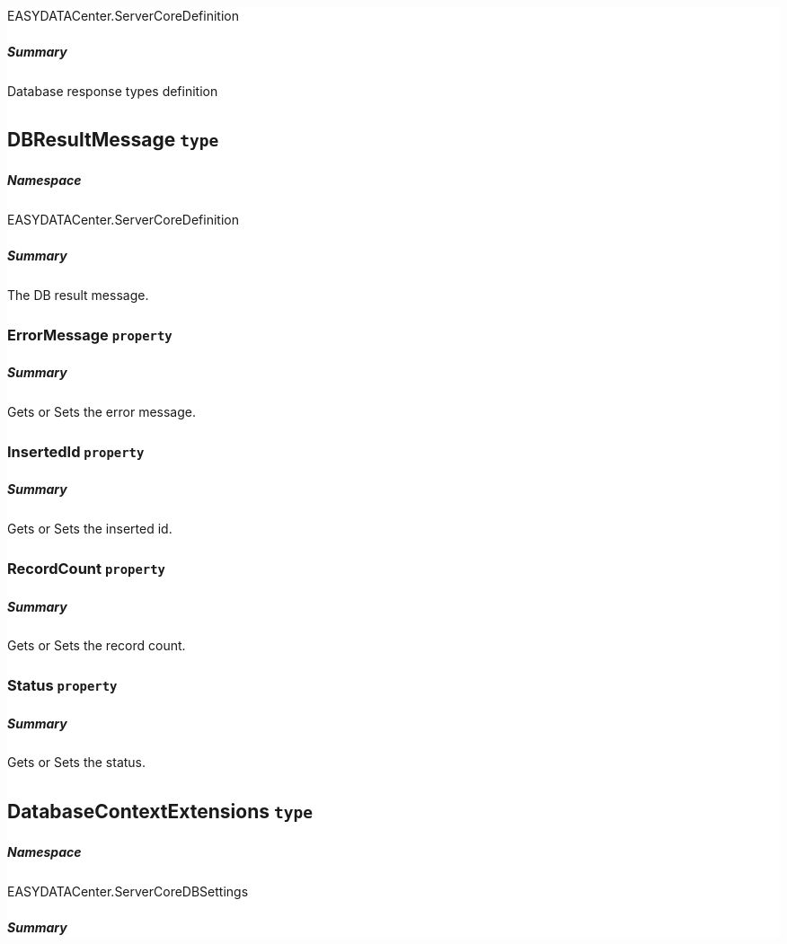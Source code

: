 EASYDATACenter.ServerCoreDefinition

##### Summary

Database response types definition

<a name='T-EASYDATACenter-ServerCoreDefinition-DBResultMessage'></a>
## DBResultMessage `type`

##### Namespace

EASYDATACenter.ServerCoreDefinition

##### Summary

The DB result message.

<a name='P-EASYDATACenter-ServerCoreDefinition-DBResultMessage-ErrorMessage'></a>
### ErrorMessage `property`

##### Summary

Gets or Sets the error message.

<a name='P-EASYDATACenter-ServerCoreDefinition-DBResultMessage-InsertedId'></a>
### InsertedId `property`

##### Summary

Gets or Sets the inserted id.

<a name='P-EASYDATACenter-ServerCoreDefinition-DBResultMessage-RecordCount'></a>
### RecordCount `property`

##### Summary

Gets or Sets the record count.

<a name='P-EASYDATACenter-ServerCoreDefinition-DBResultMessage-Status'></a>
### Status `property`

##### Summary

Gets or Sets the status.

<a name='T-EASYDATACenter-ServerCoreDBSettings-DatabaseContextExtensions'></a>
## DatabaseContextExtensions `type`

##### Namespace

EASYDATACenter.ServerCoreDBSettings

##### Summary
